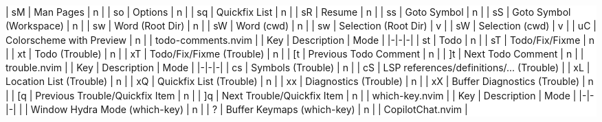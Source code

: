 | <leader>sM | Man Pages | n                            |
| <leader>so | Options | n                              |
| <leader>sq | Quickfix List | n                        |
| <leader>sR | Resume | n                               |
| <leader>ss | Goto Symbol | n                          |
| <leader>sS | Goto Symbol (Workspace) | n              |
| <leader>sw | Word (Root Dir) | n                      |
| <leader>sW | Word (cwd) | n                           |
| <leader>sw | Selection (Root Dir) | v                 |
| <leader>sW | Selection (cwd) | v                      |
| <leader>uC | Colorscheme with Preview | n             |
| todo-comments.nvim                                    |
| Key | Description | Mode                              |
|-|-|-|
| <leader>st | Todo | n                                 |
| <leader>sT | Todo/Fix/Fixme | n                       |
| <leader>xt | Todo (Trouble) | n                       |
| <leader>xT | Todo/Fix/Fixme (Trouble) | n             |
| \[t | Previous Todo Comment | n                        |
| \]t | Next Todo Comment | n                            |
| trouble.nvim                                          |
| Key | Description | Mode                              |
|-|-|-|
| <leader>cs | Symbols (Trouble) | n                    |
| <leader>cS | LSP references/definitions/... (Trouble) |
| <leader>xL | Location List (Trouble) | n              |
| <leader>xQ | Quickfix List (Trouble) | n              |
| <leader>xx | Diagnostics (Trouble) | n                |
| <leader>xX | Buffer Diagnostics (Trouble) | n         |
| \[q | Previous Trouble/Quickfix Item | n               |
| \]q | Next Trouble/Quickfix Item | n                   |
| which-key.nvim                                        |
| Key | Description | Mode                              |
|-|-|-|
| <c-w><space> | Window Hydra Mode (which-key) | n      |
| <leader>? | Buffer Keymaps (which-key) | n            |
| CopilotChat.nvim                                      |